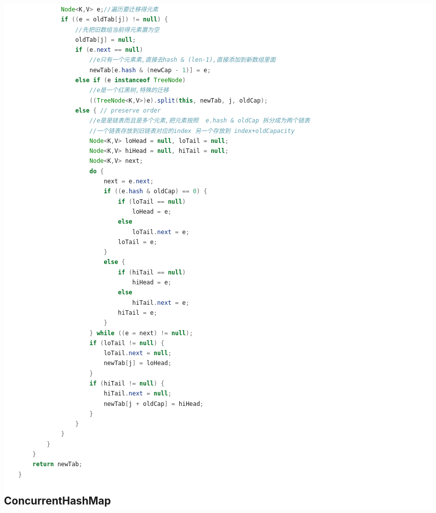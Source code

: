 ```java
                Node<K,V> e;//遍历要迁移得元素
                if ((e = oldTab[j]) != null) {
                    //先把旧数组当前得元素置为空
                    oldTab[j] = null;
                    if (e.next == null)
                        //e只有一个元素素,直接去hash & (len-1),直接添加到新数组里面
                        newTab[e.hash & (newCap - 1)] = e;
                    else if (e instanceof TreeNode)
                        //e是一个红黑树,特殊的迁移
                        ((TreeNode<K,V>)e).split(this, newTab, j, oldCap);
                    else { // preserve order
                        //e是是链表而且是多个元素,把元素按照  e.hash & oldCap 拆分成为两个链表
                        //一个链表存放到旧链表对应的index 另一个存放到 index+oldCapacity
                        Node<K,V> loHead = null, loTail = null;
                        Node<K,V> hiHead = null, hiTail = null;
                        Node<K,V> next;
                        do {
                            next = e.next;
                            if ((e.hash & oldCap) == 0) {
                                if (loTail == null)
                                    loHead = e;
                                else
                                    loTail.next = e;
                                loTail = e;
                            }
                            else {
                                if (hiTail == null)
                                    hiHead = e;
                                else
                                    hiTail.next = e;
                                hiTail = e;
                            }
                        } while ((e = next) != null);
                        if (loTail != null) {
                            loTail.next = null;
                            newTab[j] = loHead;
                        }
                        if (hiTail != null) {
                            hiTail.next = null;
                            newTab[j + oldCap] = hiHead;
                        }
                    }
                }
            }
        }
        return newTab;
    }
```



## ConcurrentHashMap
